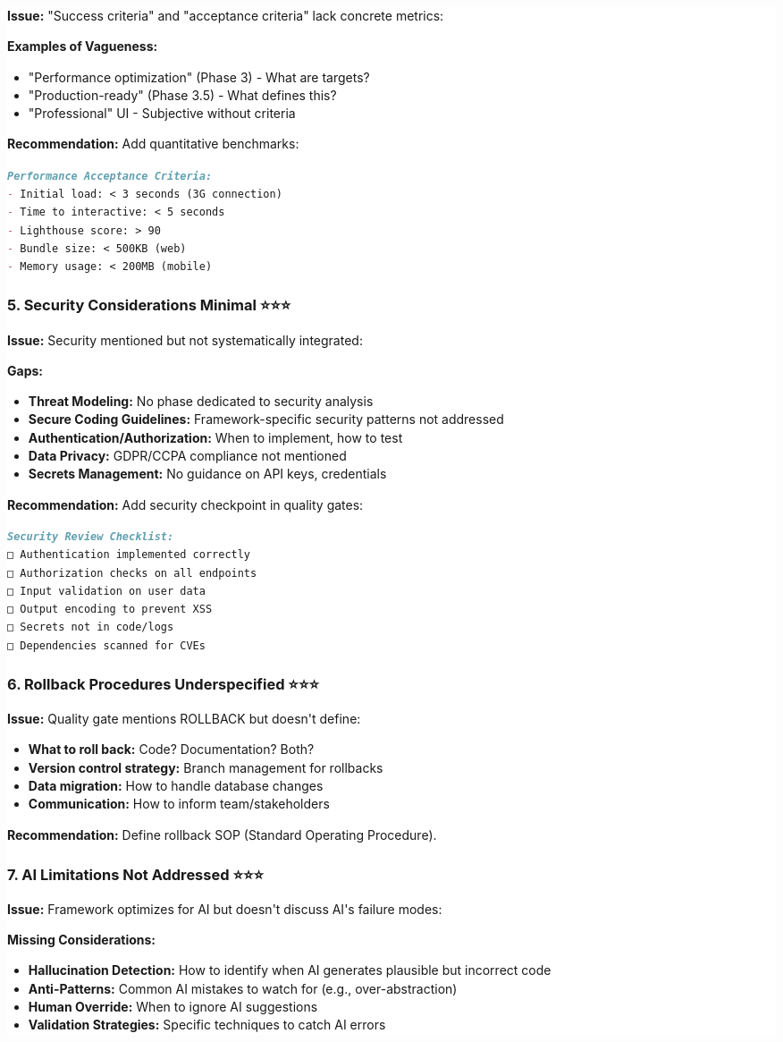 **Issue:** "Success criteria" and "acceptance criteria" lack concrete metrics:

**Examples of Vagueness:**
- "Performance optimization" (Phase 3) - What are targets?
- "Production-ready" (Phase 3.5) - What defines this?
- "Professional" UI - Subjective without criteria

**Recommendation:** Add quantitative benchmarks:
```markdown
Performance Acceptance Criteria:
- Initial load: < 3 seconds (3G connection)
- Time to interactive: < 5 seconds
- Lighthouse score: > 90
- Bundle size: < 500KB (web)
- Memory usage: < 200MB (mobile)
```

### 5. **Security Considerations Minimal** ⭐⭐⭐

**Issue:** Security mentioned but not systematically integrated:

**Gaps:**
- **Threat Modeling:** No phase dedicated to security analysis
- **Secure Coding Guidelines:** Framework-specific security patterns not addressed
- **Authentication/Authorization:** When to implement, how to test
- **Data Privacy:** GDPR/CCPA compliance not mentioned
- **Secrets Management:** No guidance on API keys, credentials

**Recommendation:** Add security checkpoint in quality gates:
```markdown
Security Review Checklist:
□ Authentication implemented correctly
□ Authorization checks on all endpoints
□ Input validation on user data
□ Output encoding to prevent XSS
□ Secrets not in code/logs
□ Dependencies scanned for CVEs
```

### 6. **Rollback Procedures Underspecified** ⭐⭐⭐

**Issue:** Quality gate mentions ROLLBACK but doesn't define:
- **What to roll back:** Code? Documentation? Both?
- **Version control strategy:** Branch management for rollbacks
- **Data migration:** How to handle database changes
- **Communication:** How to inform team/stakeholders

**Recommendation:** Define rollback SOP (Standard Operating Procedure).

### 7. **AI Limitations Not Addressed** ⭐⭐⭐

**Issue:** Framework optimizes for AI but doesn't discuss AI's failure modes:

**Missing Considerations:**
- **Hallucination Detection:** How to identify when AI generates plausible but incorrect code
- **Anti-Patterns:** Common AI mistakes to watch for (e.g., over-abstraction)
- **Human Override:** When to ignore AI suggestions
- **Validation Strategies:** Specific techniques to catch AI errors
